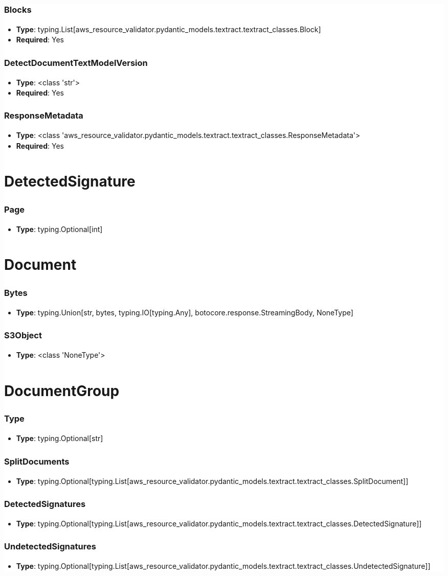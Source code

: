 ### Blocks
- **Type**: typing.List[aws_resource_validator.pydantic_models.textract.textract_classes.Block]
- **Required**: Yes

### DetectDocumentTextModelVersion
- **Type**: <class 'str'>
- **Required**: Yes

### ResponseMetadata
- **Type**: <class 'aws_resource_validator.pydantic_models.textract.textract_classes.ResponseMetadata'>
- **Required**: Yes


# DetectedSignature

### Page
- **Type**: typing.Optional[int]


# Document

### Bytes
- **Type**: typing.Union[str, bytes, typing.IO[typing.Any], botocore.response.StreamingBody, NoneType]

### S3Object
- **Type**: <class 'NoneType'>


# DocumentGroup

### Type
- **Type**: typing.Optional[str]

### SplitDocuments
- **Type**: typing.Optional[typing.List[aws_resource_validator.pydantic_models.textract.textract_classes.SplitDocument]]

### DetectedSignatures
- **Type**: typing.Optional[typing.List[aws_resource_validator.pydantic_models.textract.textract_classes.DetectedSignature]]

### UndetectedSignatures
- **Type**: typing.Optional[typing.List[aws_resource_validator.pydantic_models.textract.textract_classes.UndetectedSignature]]
